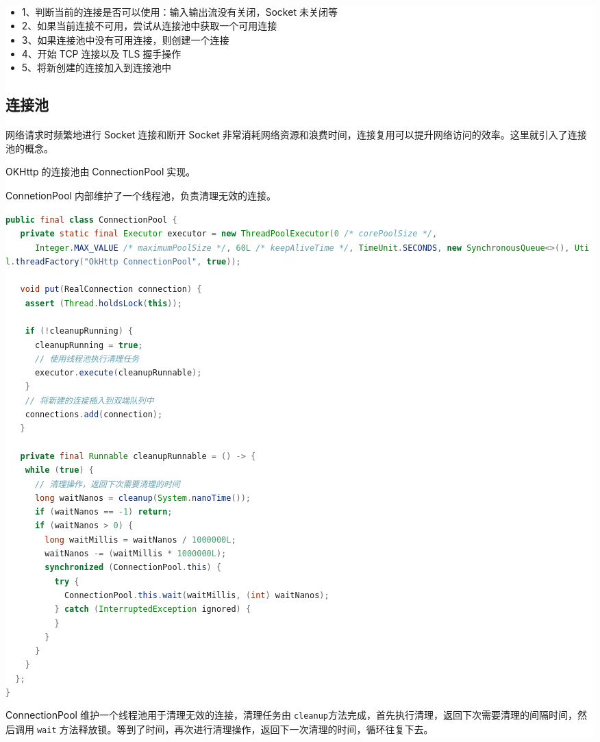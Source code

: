 - 1、判断当前的连接是否可以使用：输入输出流没有关闭，Socket 未关闭等
- 2、如果当前连接不可用，尝试从连接池中获取一个可用连接
- 3、如果连接池中没有可用连接，则创建一个连接
- 4、开始 TCP 连接以及 TLS 握手操作
- 5、将新创建的连接加入到连接池中

## 连接池

网络请求时频繁地进行 Socket 连接和断开 Socket 非常消耗网络资源和浪费时间，连接复用可以提升网络访问的效率。这里就引入了连接池的概念。

OKHttp 的连接池由 ConnectionPool 实现。

ConnetionPool 内部维护了一个线程池，负责清理无效的连接。

```java
public final class ConnectionPool {
   private static final Executor executor = new ThreadPoolExecutor(0 /* corePoolSize */,
      Integer.MAX_VALUE /* maximumPoolSize */, 60L /* keepAliveTime */, TimeUnit.SECONDS, new SynchronousQueue<>(), Util.threadFactory("OkHttp ConnectionPool", true));
    
   void put(RealConnection connection) {
    assert (Thread.holdsLock(this));

    if (!cleanupRunning) {
      cleanupRunning = true;
      // 使用线程池执行清理任务
      executor.execute(cleanupRunnable);
    }
    // 将新建的连接插入到双端队列中
    connections.add(connection);
   }
    
   private final Runnable cleanupRunnable = () -> {
    while (true) {
      // 清理操作，返回下次需要清理的时间
      long waitNanos = cleanup(System.nanoTime());
      if (waitNanos == -1) return;
      if (waitNanos > 0) {
        long waitMillis = waitNanos / 1000000L;
        waitNanos -= (waitMillis * 1000000L);
        synchronized (ConnectionPool.this) {
          try {
            ConnectionPool.this.wait(waitMillis, (int) waitNanos);
          } catch (InterruptedException ignored) {
          }
        }
      }
    }
  };
}
```

ConnectionPool 维护一个线程池用于清理无效的连接，清理任务由 `cleanup`方法完成，首先执行清理，返回下次需要清理的间隔时间，然后调用 `wait` 方法释放锁。等到了时间，再次进行清理操作，返回下一次清理的时间，循环往复下去。
